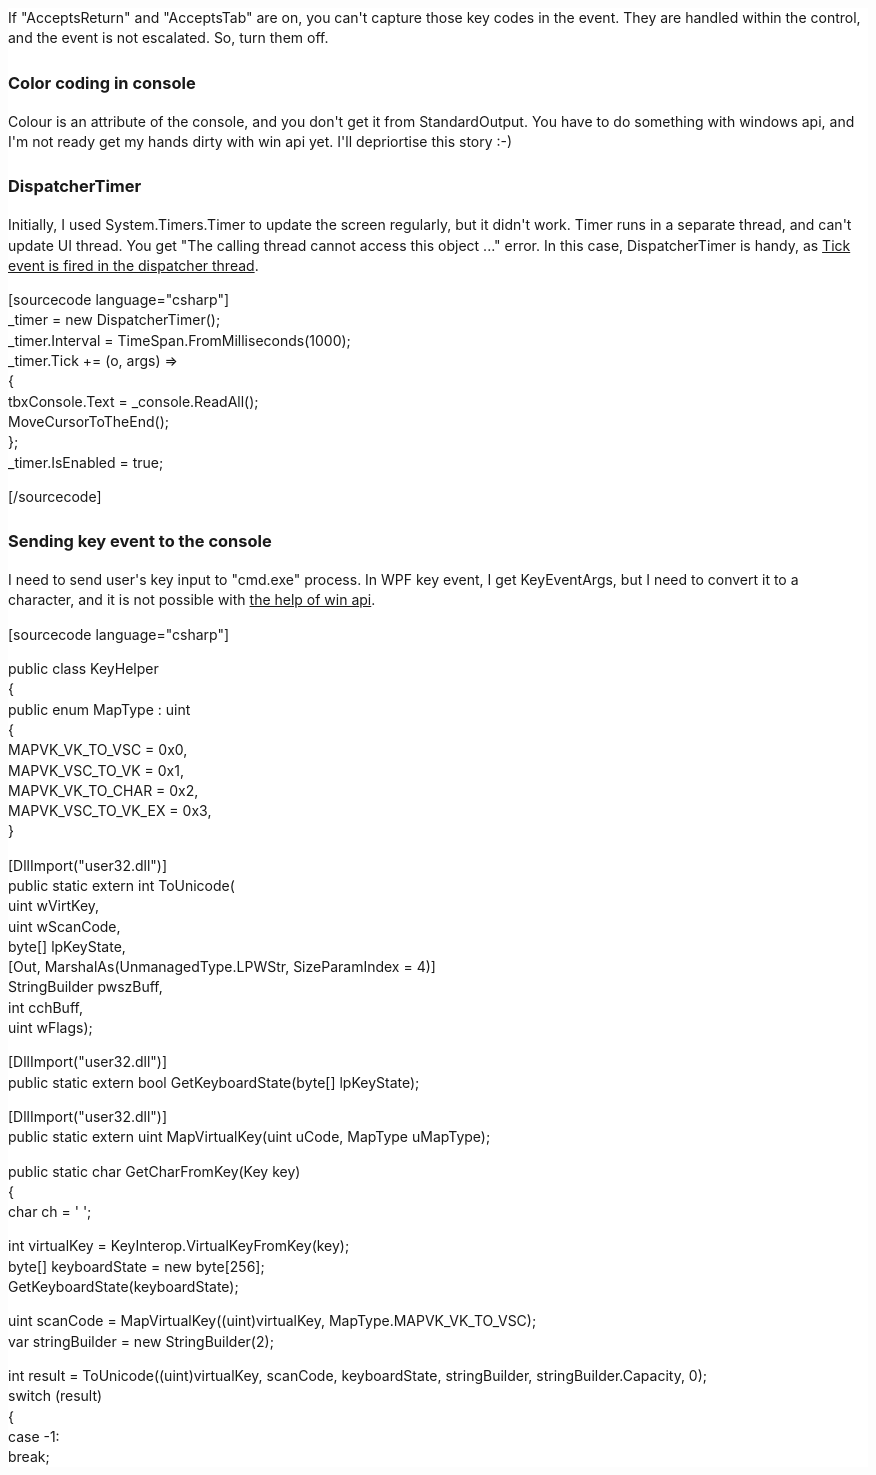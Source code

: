 <p>If "AcceptsReturn" and "AcceptsTab" are on, you can't capture those key codes in the event. They are handled within the control, and the event is not escalated. So, turn them off. </p>
<h3>Color coding in console</h3>
<p>Colour is an attribute of the console, and you don't get it from StandardOutput. You have to do something with windows api, and I'm not ready get my hands dirty with win api yet. I'll depriortise this story :-)</p>
<h3>DispatcherTimer</h3>
<p>Initially, I used System.Timers.Timer to update the screen regularly, but it didn't work. Timer runs in a separate thread, and can't update UI thread. You get "The calling thread cannot access this object ..." error. In this case, DispatcherTimer is handy, as <a href="http://stackoverflow.com/questions/5423422/the-calling-thread-cannot-access-this-object-because-a-different-thread-owns-it">Tick event is fired in the dispatcher thread</a>. </p>
<p>[sourcecode language="csharp"]<br />
_timer = new DispatcherTimer();<br />
_timer.Interval = TimeSpan.FromMilliseconds(1000);<br />
_timer.Tick += (o, args) =&gt;<br />
					  {<br />
						  tbxConsole.Text = _console.ReadAll();<br />
						  MoveCursorToTheEnd();<br />
					  };<br />
_timer.IsEnabled = true;</p>
<p>[/sourcecode]</p>
<h3>Sending key event to the console</h3>
<p>I need to send user's key input to "cmd.exe" process. In WPF key event, I get KeyEventArgs, but I need to convert it to a character, and it is not possible with <a href="http://stackoverflow.com/questions/5825820/how-to-capture-the-character-on-different-locale-keyboards-in-wpf-c">the help of win api</a>.</p>
<p>[sourcecode language="csharp"]</p>
<p>public class KeyHelper<br />
{<br />
	public enum MapType : uint<br />
	{<br />
		MAPVK_VK_TO_VSC = 0x0,<br />
		MAPVK_VSC_TO_VK = 0x1,<br />
		MAPVK_VK_TO_CHAR = 0x2,<br />
		MAPVK_VSC_TO_VK_EX = 0x3,<br />
	}</p>
<p>	[DllImport(&quot;user32.dll&quot;)]<br />
	public static extern int ToUnicode(<br />
		uint wVirtKey,<br />
		uint wScanCode,<br />
		byte[] lpKeyState,<br />
		[Out, MarshalAs(UnmanagedType.LPWStr, SizeParamIndex = 4)]<br />
		StringBuilder pwszBuff,<br />
		int cchBuff,<br />
		uint wFlags);</p>
<p>	[DllImport(&quot;user32.dll&quot;)]<br />
	public static extern bool GetKeyboardState(byte[] lpKeyState);</p>
<p>	[DllImport(&quot;user32.dll&quot;)]<br />
	public static extern uint MapVirtualKey(uint uCode, MapType uMapType);</p>
<p>	public static char GetCharFromKey(Key key)<br />
	{<br />
		char ch = ' ';</p>
<p>		int virtualKey = KeyInterop.VirtualKeyFromKey(key);<br />
		byte[] keyboardState = new byte[256];<br />
		GetKeyboardState(keyboardState);</p>
<p>		uint scanCode = MapVirtualKey((uint)virtualKey, MapType.MAPVK_VK_TO_VSC);<br />
		var stringBuilder = new StringBuilder(2);</p>
<p>		int result = ToUnicode((uint)virtualKey, scanCode, keyboardState, stringBuilder, stringBuilder.Capacity, 0);<br />
		switch (result)<br />
		{<br />
			case -1:<br />
				break;<br />
